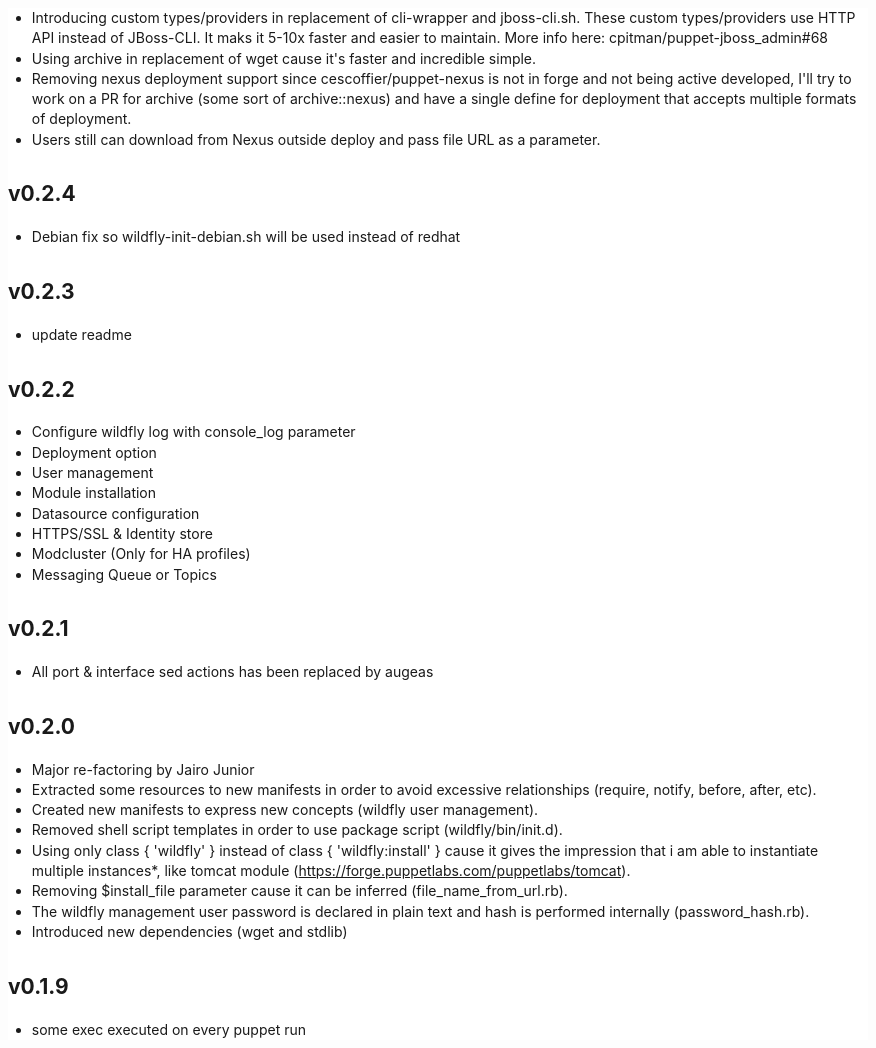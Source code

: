 - Introducing custom types/providers in replacement of cli-wrapper and jboss-cli.sh. These custom types/providers use HTTP API instead of JBoss-CLI. It maks it 5-10x faster and easier to maintain. More info here: cpitman/puppet-jboss_admin#68
- Using archive in replacement of wget cause it's faster and incredible simple.
- Removing nexus deployment support since cescoffier/puppet-nexus is not in forge and not being active developed, I'll try to work on a PR for archive (some sort of archive::nexus) and have a single define for deployment that accepts multiple formats of deployment.
- Users still can download from Nexus outside deploy and pass file URL as a parameter.

## v0.2.4

- Debian fix so wildfly-init-debian.sh will be used instead of redhat

## v0.2.3

- update readme

## v0.2.2

- Configure wildfly log with console_log parameter
- Deployment option
- User management
- Module installation
- Datasource configuration
- HTTPS/SSL & Identity store
- Modcluster (Only for HA profiles)
- Messaging Queue or Topics

## v0.2.1

- All port & interface sed actions has been replaced by augeas

## v0.2.0

- Major re-factoring by Jairo Junior
- Extracted some resources to new manifests in order to avoid excessive relationships (require, notify, before, after, etc).
- Created new manifests to express new concepts (wildfly user management).
- Removed shell script templates in order to use package script (wildfly/bin/init.d).
- Using only class { 'wildfly' } instead of class { 'wildfly:install' } cause it gives the impression that i am able to instantiate multiple instances*, like tomcat module (https://forge.puppetlabs.com/puppetlabs/tomcat).
- Removing $install_file parameter cause it can be inferred (file_name_from_url.rb).
- The wildfly management user password is declared in plain text and hash is performed internally (password_hash.rb).
- Introduced new dependencies (wget and stdlib)

## v0.1.9

- some exec executed on every puppet run
